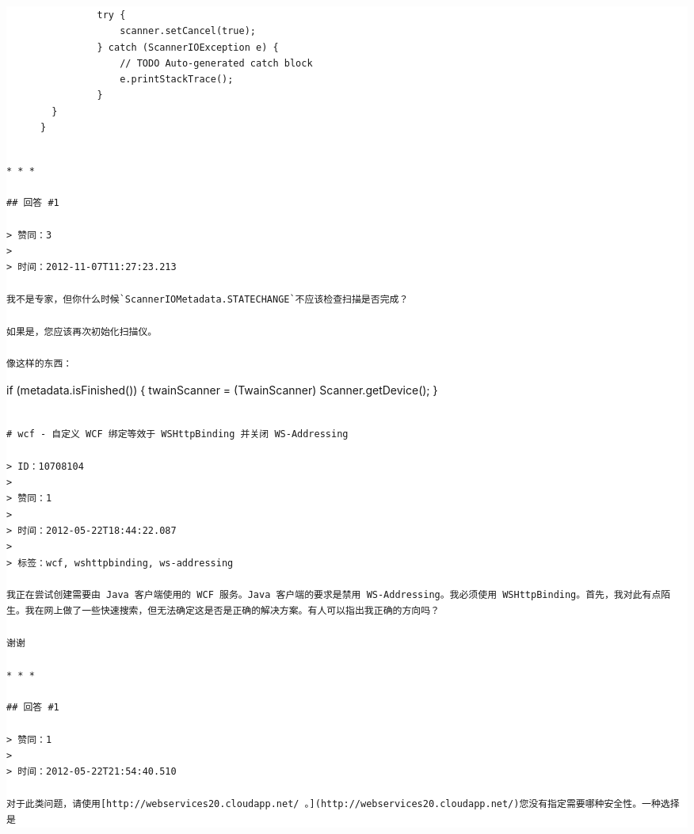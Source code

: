                     try {
                        scanner.setCancel(true);
                    } catch (ScannerIOException e) {
                        // TODO Auto-generated catch block
                        e.printStackTrace();
                    }
            }
          } 
```

* * *

## 回答 #1

> 赞同：3
> 
> 时间：2012-11-07T11:27:23.213

我不是专家，但你什么时候`ScannerIOMetadata.STATECHANGE`不应该检查扫描是否完成？

如果是，您应该再次初始化扫描仪。

像这样的东西：

```
if (metadata.isFinished())
{
   twainScanner = (TwainScanner) Scanner.getDevice();
} 
```

# wcf - 自定义 WCF 绑定等效于 WSHttpBinding 并关闭 WS-Addressing

> ID：10708104
> 
> 赞同：1
> 
> 时间：2012-05-22T18:44:22.087
> 
> 标签：wcf, wshttpbinding, ws-addressing

我正在尝试创建需要由 Java 客户端使用的 WCF 服务。Java 客户端的要求是禁用 WS-Addressing。我必须使用 WSHttpBinding。首先，我对此有点陌生。我在网上做了一些快速搜索，但无法确定这是否是正确的解决方案。有人可以指出我正确的方向吗？

谢谢

* * *

## 回答 #1

> 赞同：1
> 
> 时间：2012-05-22T21:54:40.510

对于此类问题，请使用[http://webservices20.cloudapp.net/ 。](http://webservices20.cloudapp.net/)您没有指定需要哪种安全性。一种选择是

```

